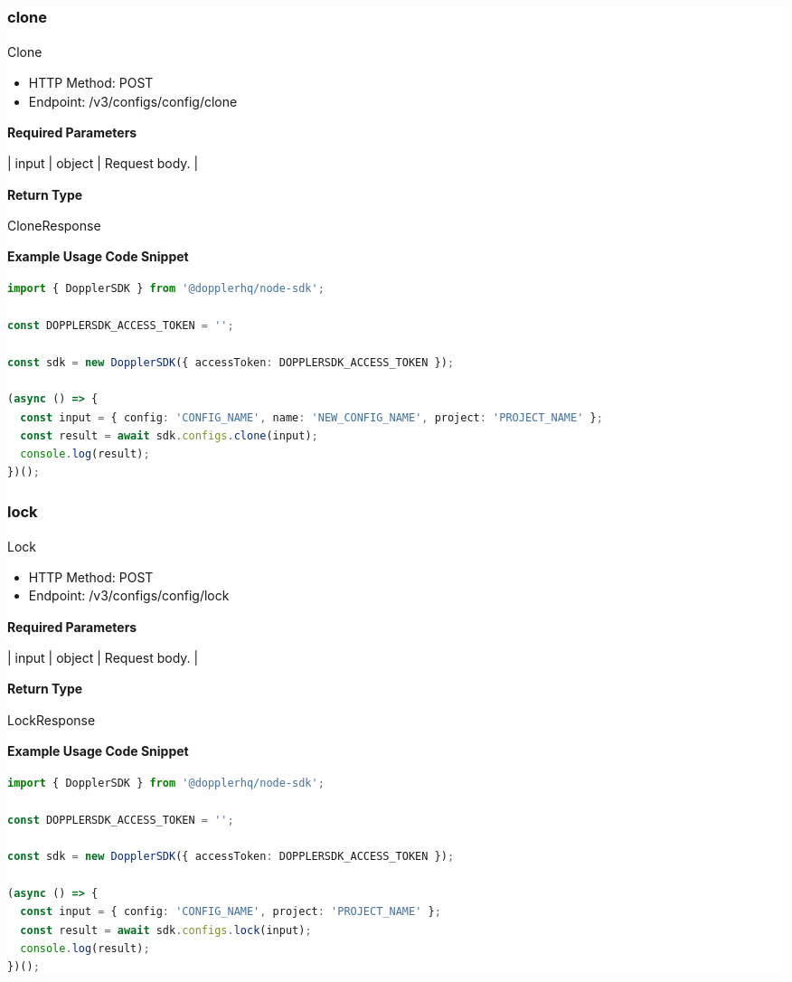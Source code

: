 ### **clone**

Clone

- HTTP Method: POST
- Endpoint: /v3/configs/config/clone

**Required Parameters**

| input | object | Request body. |

**Return Type**

CloneResponse

**Example Usage Code Snippet**

```Typescript
import { DopplerSDK } from '@dopplerhq/node-sdk';

const DOPPLERSDK_ACCESS_TOKEN = '';

const sdk = new DopplerSDK({ accessToken: DOPPLERSDK_ACCESS_TOKEN });

(async () => {
  const input = { config: 'CONFIG_NAME', name: 'NEW_CONFIG_NAME', project: 'PROJECT_NAME' };
  const result = await sdk.configs.clone(input);
  console.log(result);
})();

```

### **lock**

Lock

- HTTP Method: POST
- Endpoint: /v3/configs/config/lock

**Required Parameters**

| input | object | Request body. |

**Return Type**

LockResponse

**Example Usage Code Snippet**

```Typescript
import { DopplerSDK } from '@dopplerhq/node-sdk';

const DOPPLERSDK_ACCESS_TOKEN = '';

const sdk = new DopplerSDK({ accessToken: DOPPLERSDK_ACCESS_TOKEN });

(async () => {
  const input = { config: 'CONFIG_NAME', project: 'PROJECT_NAME' };
  const result = await sdk.configs.lock(input);
  console.log(result);
})();

```
